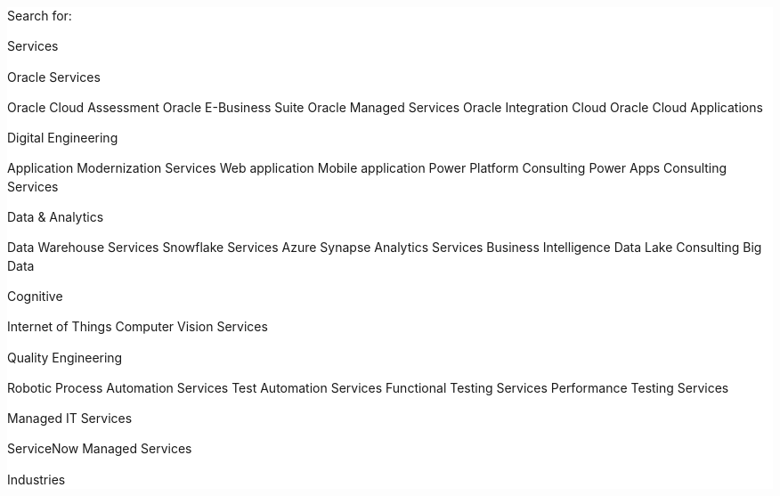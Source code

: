










Search for:



 Services

Oracle Services

Oracle Cloud Assessment
Oracle E-Business Suite
Oracle Managed Services
Oracle Integration Cloud
Oracle Cloud Applications


Digital Engineering

Application Modernization Services
Web application
Mobile application
Power Platform Consulting
Power Apps Consulting Services


Data & Analytics

Data Warehouse Services
Snowflake Services
Azure Synapse Analytics Services
Business Intelligence
Data Lake Consulting
Big Data


Cognitive

Internet of Things
Computer Vision Services


Quality Engineering

Robotic Process Automation Services
Test Automation Services
Functional Testing Services
Performance Testing Services


Managed IT Services

ServiceNow Managed Services




Industries
